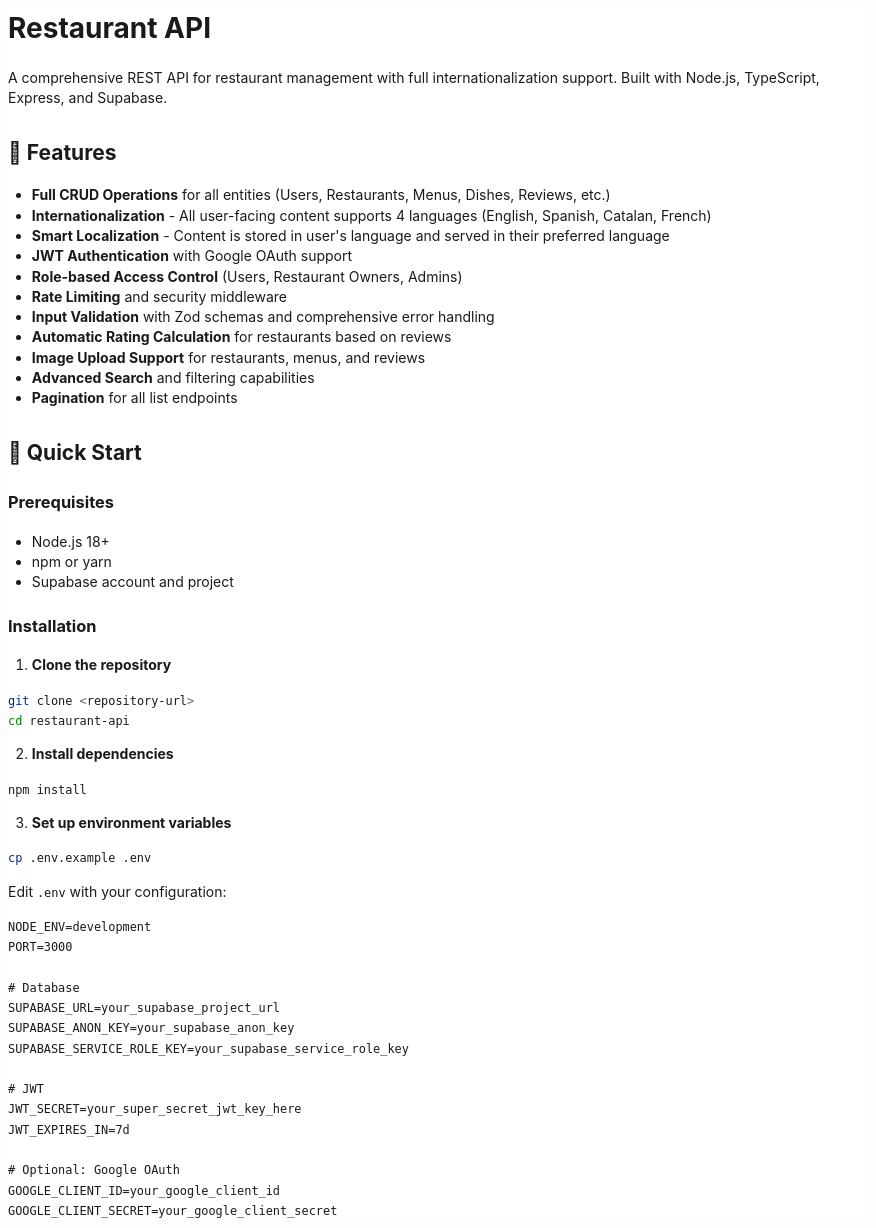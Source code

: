 # Restaurant API

A comprehensive REST API for restaurant management with full internationalization support. Built with Node.js, TypeScript, Express, and Supabase.

## 🌟 Features

- **Full CRUD Operations** for all entities (Users, Restaurants, Menus, Dishes, Reviews, etc.)
- **Internationalization** - All user-facing content supports 4 languages (English, Spanish, Catalan, French)
- **Smart Localization** - Content is stored in user's language and served in their preferred language
- **JWT Authentication** with Google OAuth support
- **Role-based Access Control** (Users, Restaurant Owners, Admins)
- **Rate Limiting** and security middleware
- **Input Validation** with Zod schemas and comprehensive error handling
- **Automatic Rating Calculation** for restaurants based on reviews
- **Image Upload Support** for restaurants, menus, and reviews
- **Advanced Search** and filtering capabilities
- **Pagination** for all list endpoints

## 🚀 Quick Start

### Prerequisites

- Node.js 18+ 
- npm or yarn
- Supabase account and project

### Installation

1. **Clone the repository**
```bash
git clone <repository-url>
cd restaurant-api
```

2. **Install dependencies**
```bash
npm install
```

3. **Set up environment variables**
```bash
cp .env.example .env
```

Edit `.env` with your configuration:
```env
NODE_ENV=development
PORT=3000

# Database
SUPABASE_URL=your_supabase_project_url
SUPABASE_ANON_KEY=your_supabase_anon_key
SUPABASE_SERVICE_ROLE_KEY=your_supabase_service_role_key

# JWT
JWT_SECRET=your_super_secret_jwt_key_here
JWT_EXPIRES_IN=7d

# Optional: Google OAuth
GOOGLE_CLIENT_ID=your_google_client_id
GOOGLE_CLIENT_SECRET=your_google_client_secret

```